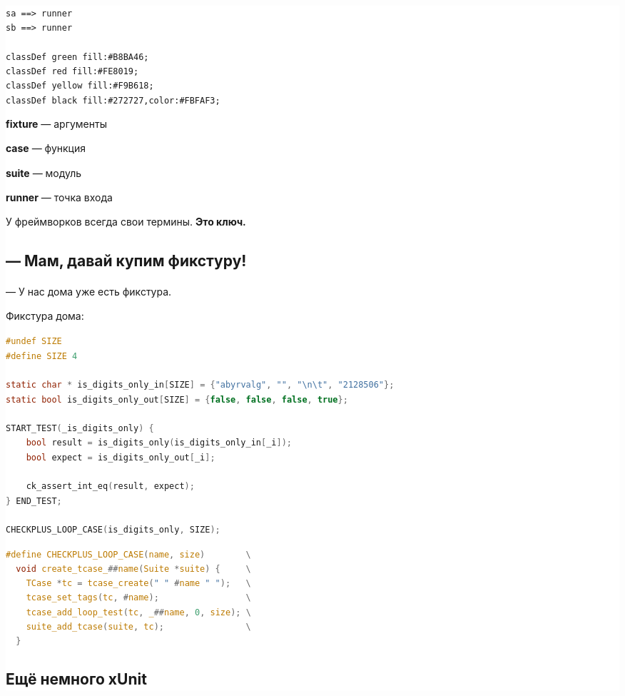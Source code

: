 ```mermaid
sa ==> runner
sb ==> runner

classDef green fill:#B8BA46;
classDef red fill:#FE8019;
classDef yellow fill:#F9B618;
classDef black fill:#272727,color:#FBFAF3;

```

**fixture** — аргументы

**case** — функция

**suite** — модуль

**runner** — точка входа


У фреймворков всегда свои термины. **Это ключ.**


## — Мам, давай купим фикстуру!
— У нас дома уже есть фикстура.

Фикстура дома:

```c
#undef SIZE
#define SIZE 4

static char * is_digits_only_in[SIZE] = {"abyrvalg", "", "\n\t", "2128506"};
static bool is_digits_only_out[SIZE] = {false, false, false, true};

START_TEST(_is_digits_only) {
	bool result = is_digits_only(is_digits_only_in[_i]);
	bool expect = is_digits_only_out[_i];
	
	ck_assert_int_eq(result, expect);
} END_TEST;

CHECKPLUS_LOOP_CASE(is_digits_only, SIZE);
```

```c
#define CHECKPLUS_LOOP_CASE(name, size)        \
  void create_tcase_##name(Suite *suite) {     \
    TCase *tc = tcase_create(" " #name " ");   \
    tcase_set_tags(tc, #name);                 \
    tcase_add_loop_test(tc, _##name, 0, size); \
    suite_add_tcase(suite, tc);                \
  }
```

## Ещё немного xUnit
